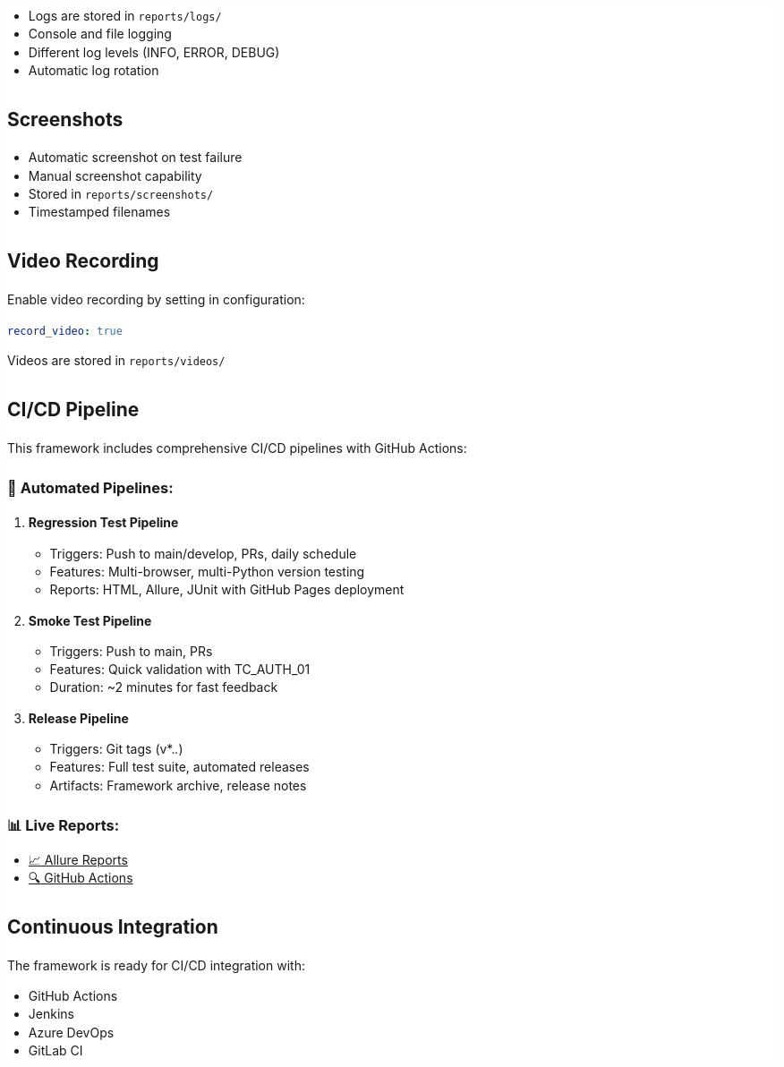 - Logs are stored in `reports/logs/`
- Console and file logging
- Different log levels (INFO, ERROR, DEBUG)
- Automatic log rotation

## Screenshots

- Automatic screenshot on test failure
- Manual screenshot capability
- Stored in `reports/screenshots/`
- Timestamped filenames

## Video Recording

Enable video recording by setting in configuration:
```yaml
record_video: true
```

Videos are stored in `reports/videos/`

## CI/CD Pipeline

This framework includes comprehensive CI/CD pipelines with GitHub Actions:

### 🚀 **Automated Pipelines:**

1. **Regression Test Pipeline**
   - Triggers: Push to main/develop, PRs, daily schedule
   - Features: Multi-browser, multi-Python version testing
   - Reports: HTML, Allure, JUnit with GitHub Pages deployment

2. **Smoke Test Pipeline**
   - Triggers: Push to main, PRs
   - Features: Quick validation with TC_AUTH_01
   - Duration: ~2 minutes for fast feedback

3. **Release Pipeline**
   - Triggers: Git tags (v*.*.*)
   - Features: Full test suite, automated releases
   - Artifacts: Framework archive, release notes

### 📊 **Live Reports:**
- [📈 Allure Reports](https://mamidisrisaiteja.github.io/ECommercePortal_16Aug01/allure-report/)
- [🔍 GitHub Actions](https://github.com/mamidisrisaiteja/ECommercePortal_16Aug01/actions)

## Continuous Integration

The framework is ready for CI/CD integration with:
- GitHub Actions
- Jenkins
- Azure DevOps
- GitLab CI
